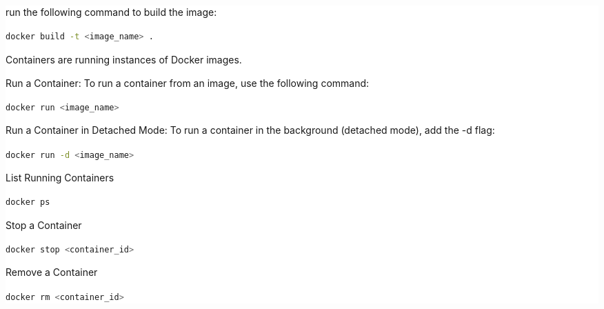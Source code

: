 run the following command to build the image:

```sh
docker build -t <image_name> .
```

Containers are running instances of Docker images.

Run a Container: To run a container from an image, use the following command:

```sh
docker run <image_name>
```

Run a Container in Detached Mode: To run a container in the background (detached mode), add the -d flag:

```sh
docker run -d <image_name>
```

List Running Containers
```sh
docker ps
```
Stop a Container
```sh
docker stop <container_id>
```
Remove a Container
```sh
docker rm <container_id>
```